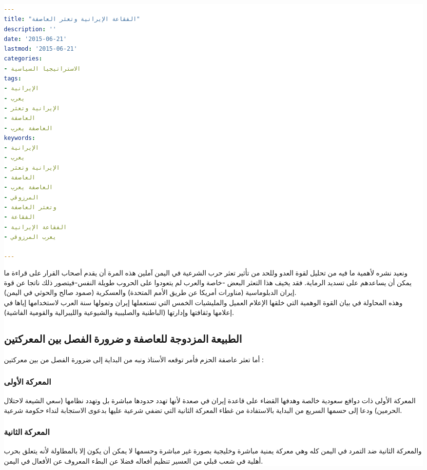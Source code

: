 ```yaml
---
title: "الفقاعة الإيرانية وتعثر العاصفة"
description: ''
date: '2015-06-21'
lastmod: '2015-06-21'
categories:
- الاستراتيجيا السياسية
tags:
- الإيرانية
- يعرب
- الإيرانية وتعثر
- العاصفة
- العاصفة يعرب
keywords:
- الإيرانية
- يعرب
- الإيرانية وتعثر
- العاصفة
- العاصفة يعرب
- المرزوقي
- وتعثر العاصفة
- الفقاعة
- الفقاعة الإيرانية
- يعرب المرزوقي

---
```

 ونعيد نشره لأهمية ما فيه من تحليل لقوة العدو وللحد من تأثير تعثر حرب الشرعية في اليمن آملين هذه المرة أن يقدم أصحاب القرار على قراءة ما يمكن أن يساعدهم على تسديد الرماية. فقد يخيف هذا التعثر البعض -خاصة والعرب لم يتعودوا على الحروب طويلة النفس-فيتصور ذلك ناتجا عن قوة إيران الدبلوماسية (مناورات أمريكا عن طريق الأمم المتحدة) والعسكرية (صمود صالح والحوثي في اليمن).  
وهذه المحاولة في بيان القوة الوهمية التي خلقها الإعلام العميل والمليشيات الخمس التي تستعملها إيران وتمولها سنة العرب لاستخدامها إياها في إعلامها وثقافتها وإدارتها (الباطنية والصليبية والشيوعية والليبرالية والقومية الفاشية).

## **الطبيعة المزدوجة للعاصفة و ضرورة الفصل بين المعركتين**

أما تعثر عاصفة الحزم فأمر توقعه الأستاذ ونبه من البداية إلى ضرورة الفصل من بين معركتين :

### **المعركة الأولى**

المعركة الأولى ذات دوافع سعودية خالصة وهدفها القضاء على قاعدة إيران في صعدة لأنها تهدد حدودها مباشرة بل وتهدد نظامها (سعي الشيعة لاحتلال الحرمين) ودعا إلى حسمها السريع من البداية بالاستفادة من غطاء المعركة الثانية التي تضفي شرعية عليها بدعوى الاستجابة لنداء حكومة شرعية.

### **المعركة الثانية**

والمعركة الثانية ضد التمرد في اليمن كله وهي معركة يمنية مباشرة وخليجية بصورة غير مباشرة وحسمها لا يمكن أن يكون إلا بالمطاولة لأنه يتعلق بحرب أهلية في شعب قبلي من العسير تنظيم أفعاله فضلا عن البطء المعروف عن الأفعال في اليمن.
